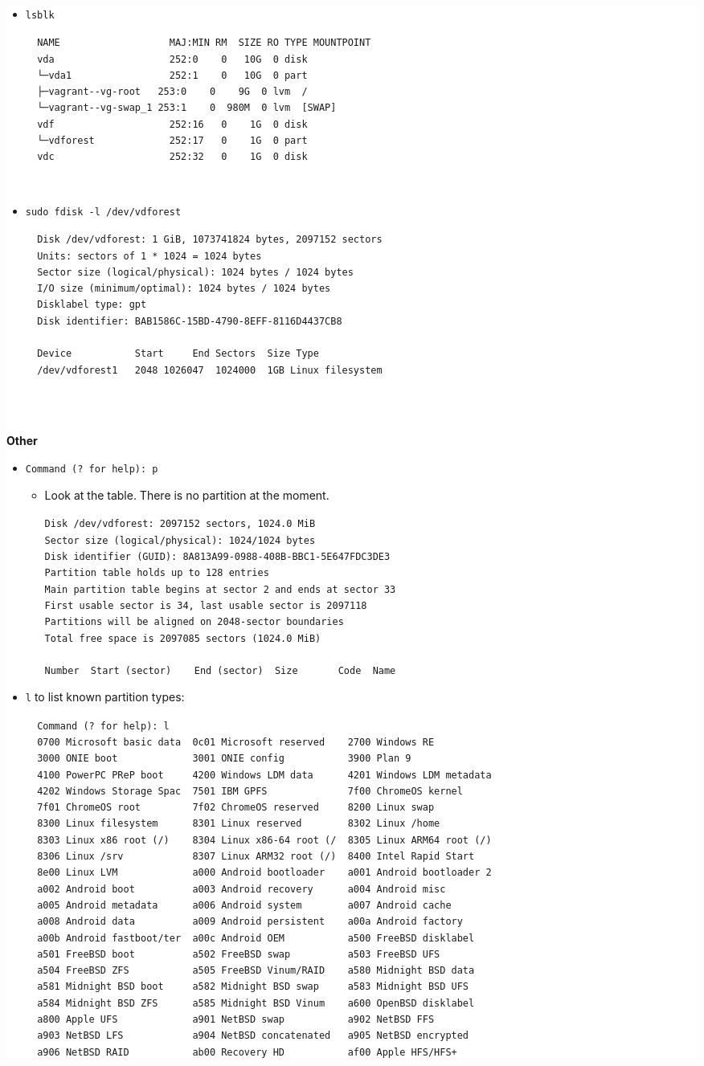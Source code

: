 - `lsblk`

        NAME                   MAJ:MIN RM  SIZE RO TYPE MOUNTPOINT
        vda                    252:0    0   10G  0 disk 
        └─vda1                 252:1    0   10G  0 part 
        ├─vagrant--vg-root   253:0    0    9G  0 lvm  /
        └─vagrant--vg-swap_1 253:1    0  980M  0 lvm  [SWAP]
        vdf                    252:16   0    1G  0 disk 
        └─vdforest             252:17   0    1G  0 part 
        vdc                    252:32   0    1G  0 disk

<br>

- `sudo fdisk -l /dev/vdforest`

        Disk /dev/vdforest: 1 GiB, 1073741824 bytes, 2097152 sectors
        Units: sectors of 1 * 1024 = 1024 bytes
        Sector size (logical/physical): 1024 bytes / 1024 bytes
        I/O size (minimum/optimal): 1024 bytes / 1024 bytes
        Disklabel type: gpt
        Disk identifier: BAB1586C-15BD-4790-8EFF-8116D4437CB8

        Device           Start     End Sectors  Size Type
        /dev/vdforest1   2048 1026047  1024000  1GB Linux filesystem


<br>
<br>

**Other**

- `Command (? for help): p`
  - Look at the table. There is no partition at the moment. 

        Disk /dev/vdforest: 2097152 sectors, 1024.0 MiB
        Sector size (logical/physical): 1024/1024 bytes
        Disk identifier (GUID): 8A813A99-0988-408B-BBC1-5E647FDC3DE3
        Partition table holds up to 128 entries
        Main partition table begins at sector 2 and ends at sector 33
        First usable sector is 34, last usable sector is 2097118
        Partitions will be aligned on 2048-sector boundaries
        Total free space is 2097085 sectors (1024.0 MiB)

        Number  Start (sector)    End (sector)  Size       Code  Name


- `l` to list known partition types:


        Command (? for help): l
        0700 Microsoft basic data  0c01 Microsoft reserved    2700 Windows RE          
        3000 ONIE boot             3001 ONIE config           3900 Plan 9              
        4100 PowerPC PReP boot     4200 Windows LDM data      4201 Windows LDM metadata
        4202 Windows Storage Spac  7501 IBM GPFS              7f00 ChromeOS kernel     
        7f01 ChromeOS root         7f02 ChromeOS reserved     8200 Linux swap          
        8300 Linux filesystem      8301 Linux reserved        8302 Linux /home         
        8303 Linux x86 root (/)    8304 Linux x86-64 root (/  8305 Linux ARM64 root (/)
        8306 Linux /srv            8307 Linux ARM32 root (/)  8400 Intel Rapid Start   
        8e00 Linux LVM             a000 Android bootloader    a001 Android bootloader 2
        a002 Android boot          a003 Android recovery      a004 Android misc        
        a005 Android metadata      a006 Android system        a007 Android cache       
        a008 Android data          a009 Android persistent    a00a Android factory     
        a00b Android fastboot/ter  a00c Android OEM           a500 FreeBSD disklabel   
        a501 FreeBSD boot          a502 FreeBSD swap          a503 FreeBSD UFS         
        a504 FreeBSD ZFS           a505 FreeBSD Vinum/RAID    a580 Midnight BSD data   
        a581 Midnight BSD boot     a582 Midnight BSD swap     a583 Midnight BSD UFS    
        a584 Midnight BSD ZFS      a585 Midnight BSD Vinum    a600 OpenBSD disklabel   
        a800 Apple UFS             a901 NetBSD swap           a902 NetBSD FFS          
        a903 NetBSD LFS            a904 NetBSD concatenated   a905 NetBSD encrypted    
        a906 NetBSD RAID           ab00 Recovery HD           af00 Apple HFS/HFS+      